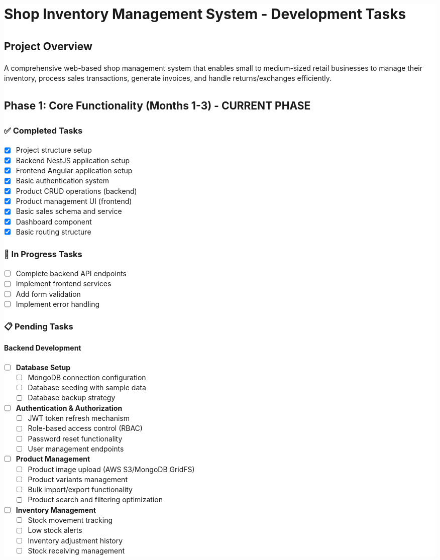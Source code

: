 # Shop Inventory Management System - Development Tasks

## Project Overview
A comprehensive web-based shop management system that enables small to medium-sized retail businesses to manage their inventory, process sales transactions, generate invoices, and handle returns/exchanges efficiently.

## Phase 1: Core Functionality (Months 1-3) - CURRENT PHASE

### ✅ Completed Tasks
- [x] Project structure setup
- [x] Backend NestJS application setup
- [x] Frontend Angular application setup
- [x] Basic authentication system
- [x] Product CRUD operations (backend)
- [x] Product management UI (frontend)
- [x] Basic sales schema and service
- [x] Dashboard component
- [x] Basic routing structure

### 🔄 In Progress Tasks
- [ ] Complete backend API endpoints
- [ ] Implement frontend services
- [ ] Add form validation
- [ ] Implement error handling

### 📋 Pending Tasks

#### Backend Development
- [ ] **Database Setup**
  - [ ] MongoDB connection configuration
  - [ ] Database seeding with sample data
  - [ ] Database backup strategy

- [ ] **Authentication & Authorization**
  - [ ] JWT token refresh mechanism
  - [ ] Role-based access control (RBAC)
  - [ ] Password reset functionality
  - [ ] User management endpoints

- [ ] **Product Management**
  - [ ] Product image upload (AWS S3/MongoDB GridFS)
  - [ ] Product variants management
  - [ ] Bulk import/export functionality
  - [ ] Product search and filtering optimization

- [ ] **Inventory Management**
  - [ ] Stock movement tracking
  - [ ] Low stock alerts
  - [ ] Inventory adjustment history
  - [ ] Stock receiving management
